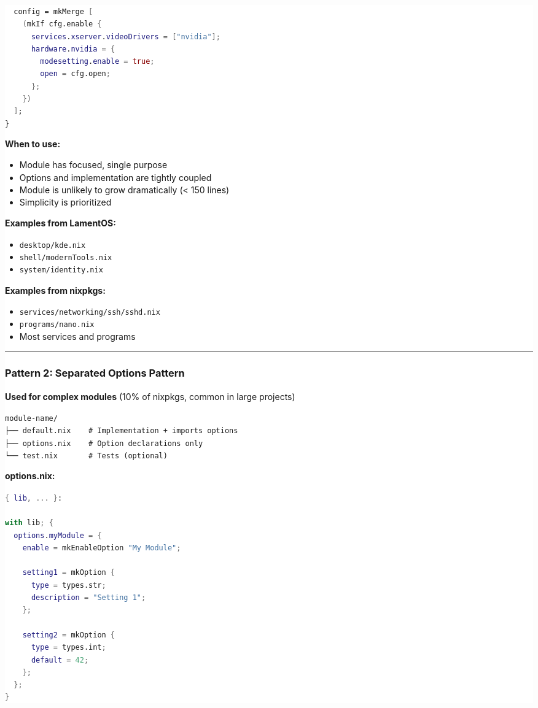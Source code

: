 ```nix
  config = mkMerge [
    (mkIf cfg.enable {
      services.xserver.videoDrivers = ["nvidia"];
      hardware.nvidia = {
        modesetting.enable = true;
        open = cfg.open;
      };
    })
  ];
}
```

**When to use:**
- Module has focused, single purpose
- Options and implementation are tightly coupled
- Module is unlikely to grow dramatically (< 150 lines)
- Simplicity is prioritized

**Examples from LamentOS:**
- `desktop/kde.nix`
- `shell/modernTools.nix`
- `system/identity.nix`

**Examples from nixpkgs:**
- `services/networking/ssh/sshd.nix`
- `programs/nano.nix`
- Most services and programs

---

### Pattern 2: Separated Options Pattern

**Used for complex modules** (10% of nixpkgs, common in large projects)

```
module-name/
├── default.nix    # Implementation + imports options
├── options.nix    # Option declarations only
└── test.nix       # Tests (optional)
```

**options.nix:**
```nix
{ lib, ... }:

with lib; {
  options.myModule = {
    enable = mkEnableOption "My Module";

    setting1 = mkOption {
      type = types.str;
      description = "Setting 1";
    };

    setting2 = mkOption {
      type = types.int;
      default = 42;
    };
  };
}
```
